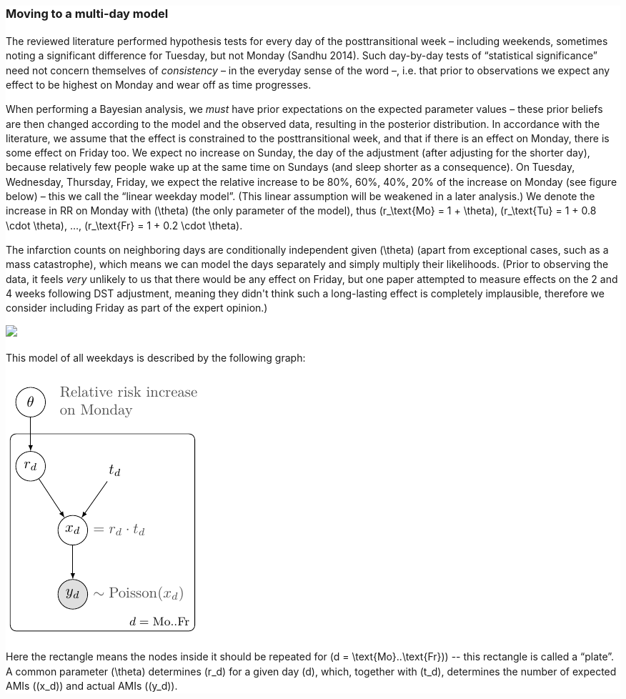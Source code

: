 ### Moving to a multi-day model

The reviewed literature performed hypothesis tests for every day of the posttransitional week – including weekends, sometimes noting a significant difference for Tuesday, but not Monday (Sandhu 2014). Such day-by-day tests of “statistical significance” need not concern themselves of _consistency_ – in the everyday sense of the word –, i.e. that prior to observations we expect any effect to be highest on Monday and wear off as time progresses.

When performing a Bayesian analysis, we _must_ have prior expectations on the expected parameter values – these prior beliefs are then changed according to the model and the observed data, resulting in the posterior distribution. In accordance with the literature, we assume that the effect is constrained to the posttransitional week, and that if there is an effect on Monday, there is some effect on Friday too. We expect no increase on Sunday, the day of the adjustment (after adjusting for the shorter day), because relatively few people wake up at the same time on Sundays (and sleep shorter as a consequence). On Tuesday, Wednesday, Thursday, Friday, we expect the relative increase to be 80%, 60%, 40%, 20% of the increase on Monday (see figure below) – this we call the “linear weekday model”. (This linear assumption will be weakened in a later analysis.) We denote the increase in RR on Monday with \(\theta\) (the only parameter of the model), thus \(r_\text{Mo} = 1 + \theta\), \(r_\text{Tu} = 1 + 0.8 \cdot \theta\), …, \(r_\text{Fr} = 1 + 0.2 \cdot \theta\).

The infarction counts on neighboring days are conditionally independent given \(\theta\) (apart from exceptional cases, such as a mass catastrophe), which means we can model the days separately and simply multiply their likelihoods. (Prior to observing the data, it feels _very_ unlikely to us that there would be any effect on Friday, but one paper attempted to measure effects on the 2 and 4 weeks following DST adjustment, meaning they didn't think such a long-lasting effect is completely implausible, therefore we consider including Friday as part of the expert opinion.)

![]({attach}figs/rr_example.svg)

This model of all weekdays is described by the following graph:

<img src="figs/tikz_bayesnet.png">

Here the rectangle means the nodes inside it should be repeated for \(d = \text{Mo}..\text{Fr})\) -- this rectangle is called a “plate”. A common parameter \(\theta\) determines \(r_d\) for a given day \(d\), which, together with \(t_d\), determines the number of expected AMIs (\(x_d\)) and actual AMIs (\(y_d\)).
